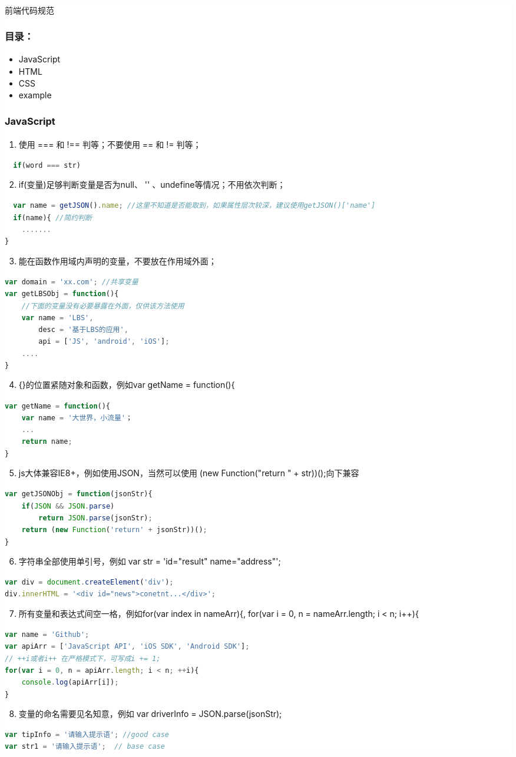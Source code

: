 前端代码规范
### 目录：

- JavaScript
- HTML
- CSS
- example

### JavaScript
1. 使用 === 和 !== 判等；不要使用 == 和 != 判等；
```javascript
  if(word === str)
```
2.  if(变量)足够判断变量是否为null、 '' 、undefine等情况；不用依次判断；
```javascript
  var name = getJSON().name; //这里不知道是否能取到，如果属性层次较深，建议使用getJSON()['name']
  if(name){ //简约判断
	.......
}
```
3. 能在函数作用域内声明的变量，不要放在作用域外面；
```javascript
var domain = 'xx.com'; //共享变量
var getLBSObj = function(){
	//下面的变量没有必要暴露在外面，仅供该方法使用
	var name = 'LBS',
		desc = '基于LBS的应用',
		api = ['JS', 'android', 'iOS'];
	....
}
```
4. {}的位置紧随对象和函数，例如var getName = function(){
```javascript
var getName = function(){
	var name = '大世界，小流量'；
	...
	return name;
}
```
5. js大体兼容IE8+，例如使用JSON，当然可以使用 (new Function("return " + str))();向下兼容
```javascript
var getJSONObj = function(jsonStr){
	if(JSON && JSON.parse)
		return JSON.parse(jsonStr);
	return (new Function('return' + jsonStr))();
}
```
6. 字符串全部使用单引号，例如 var str = 'id="result" name="address"';
```javascript
var div = document.createElement('div');
div.innerHTML = '<div id="news">conetnt...</div>';
```
7. 所有变量和表达式间空一格，例如for(var index in nameArr){, for(var i = 0, n = nameArr.length; i < n; i++){
```javascript
var name = 'Github';
var apiArr = ['JavaScript API', 'iOS SDK', 'Android SDK'];
// ++i或者i++ 在严格模式下，可写成i += 1;
for(var i = 0, n = apiArr.length; i < n; ++i){
	console.log(apiArr[i]);
}
```
8. 变量的命名需要见名知意，例如 var driverInfo = JSON.parse(jsonStr);
```javascript
var tipInfo = '请输入提示语'; //good case
var str1 = '请输入提示语';  // base case
```